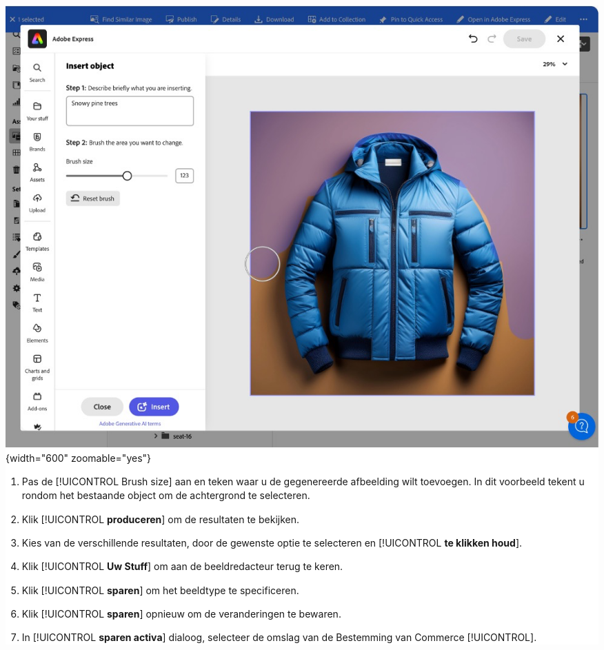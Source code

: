    ![ tussenvoegselvoorwerp geeft uit ](./assets/insert-object-edit.png){width="600" zoomable="yes"}

1. Pas de [!UICONTROL Brush size] aan en teken waar u de gegenereerde afbeelding wilt toevoegen. In dit voorbeeld tekent u rondom het bestaande object om de achtergrond te selecteren.

1. Klik [!UICONTROL **produceren**] om de resultaten te bekijken.

1. Kies van de verschillende resultaten, door de gewenste optie te selecteren en [!UICONTROL **te klikken houd**].

1. Klik [!UICONTROL **Uw Stuff**] om aan de beeldredacteur terug te keren.

1. Klik [!UICONTROL **sparen**] om het beeldtype te specificeren.

1. Klik [!UICONTROL **sparen**] opnieuw om de veranderingen te bewaren.

1. In [!UICONTROL **sparen activa**] dialoog, selecteer de omslag van de Bestemming van Commerce [!UICONTROL **&#x200B;**].
